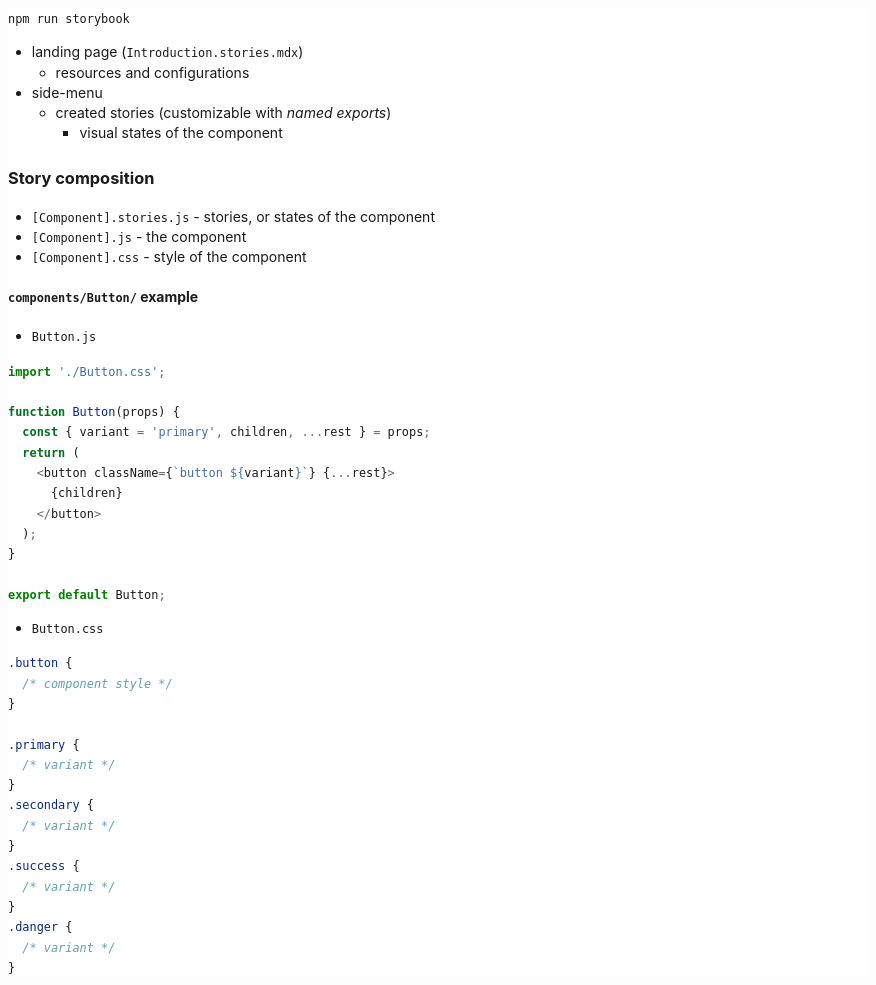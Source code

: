 ```bash
npm run storybook
```

- landing page (`Introduction.stories.mdx`)
  - resources and configurations
- side-menu
  - created stories (customizable with _named exports_)
    - visual states of the component

### Story composition

- `[Component].stories.js` - stories, or states of the component
- `[Component].js` - the component
- `[Component].css` - style of the component

#### `components/Button/` example

- `Button.js`

```js
import './Button.css';

function Button(props) {
  const { variant = 'primary', children, ...rest } = props;
  return (
    <button className={`button ${variant}`} {...rest}>
      {children}
    </button>
  );
}

export default Button;
```

- `Button.css`

```css
.button {
  /* component style */
}

.primary {
  /* variant */
}
.secondary {
  /* variant */
}
.success {
  /* variant */
}
.danger {
  /* variant */
}
```

